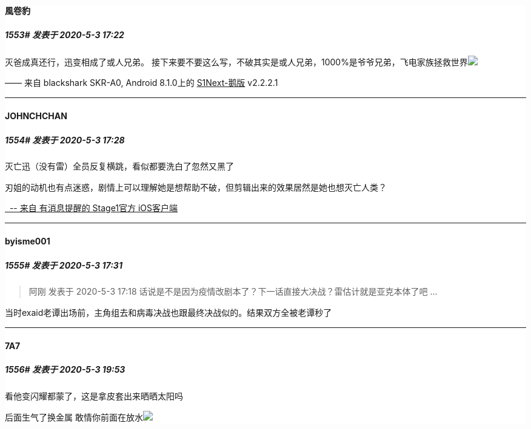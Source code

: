 ####  風卷豹  
##### 1553#       发表于 2020-5-3 17:22




灭爸成真还行，迅变相成了或人兄弟。
接下来要不要这么写，不破其实是或人兄弟，1000%是爷爷兄弟，飞电家族拯救世界<img src="https://static.saraba1st.com/image/smiley/face2017/067.png" referrerpolicy="no-referrer">

—— 来自 blackshark SKR-A0, Android 8.1.0上的 [S1Next-鹅版](https://github.com/ykrank/S1-Next/releases) v2.2.2.1







*****

####  JOHNCHCHAN  
##### 1554#       发表于 2020-5-3 17:28




灭亡迅（没有雷）全员反复横跳，看似都要洗白了忽然又黑了

刃姐的动机也有点迷惑，剧情上可以理解她是想帮助不破，但剪辑出来的效果居然是她也想灭亡人类？

[  -- 来自 有消息提醒的 Stage1官方 iOS客户端](https://itunes.apple.com/fi/app/saraba1st/id1221237470?mt=8)







*****

####  byisme001  
##### 1555#       发表于 2020-5-3 17:31



<blockquote>阿刚 发表于 2020-5-3 17:18
话说是不是因为疫情改剧本了？下一话直接大决战？雷估计就是亚克本体了吧 ...</blockquote>
当时exaid老谭出场前，主角组去和病毒决战也跟最终决战似的。结果双方全被老谭秒了







*****

####  7A7  
##### 1556#       发表于 2020-5-3 19:53




看他变闪耀都蒙了，这是拿皮套出来晒晒太阳吗

后面生气了换金属 敢情你前面在放水<img src="https://static.saraba1st.com/image/smiley/face2017/004.gif" referrerpolicy="no-referrer">
